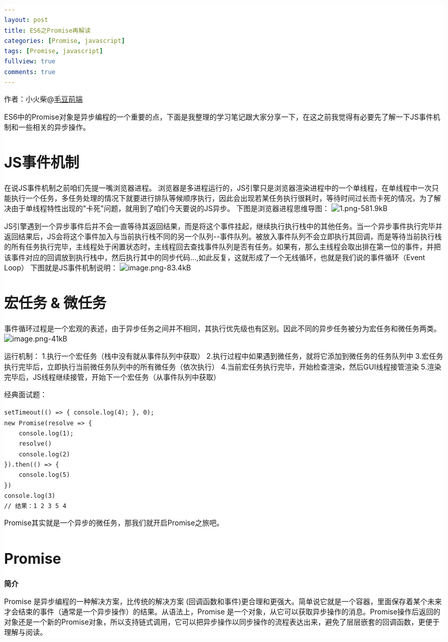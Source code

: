```yaml
---
layout: post
title: ES6之Promise再解读
categories: [Promise, javascript]
tags: [Promise, javascript]
fullview: true
comments: true
---
```


作者：小火柴@[毛豆前端](https://maodoufe.github.io/)

ES6中的Promise对象是异步编程的一个重要的点，下面是我整理的学习笔记跟大家分享一下，在这之前我觉得有必要先了解一下JS事件机制和一些相关的异步操作。 

# JS事件机制

在说JS事件机制之前咱们先提一嘴浏览器进程。 浏览器是多进程运行的，JS引擎只是浏览器渲染进程中的一个单线程，在单线程中一次只能执行一个任务，多任务处理的情况下就要进行排队等候顺序执行，因此会出现若某任务执行很耗时，等待时间过长而卡死的情况，为了解决由于单线程特性出现的"卡死"问题，就用到了咱们今天要说的JS异步。 下图是浏览器进程思维导图： ![1.png-581.9kB][1]

JS引擎遇到一个异步事件后并不会一直等待其返回结果，而是将这个事件挂起，继续执行执行栈中的其他任务。当一个异步事件执行完毕并返回结果后，JS会将这个事件加入与当前执行栈不同的另一个队列--事件队列。被放入事件队列不会立即执行其回调，而是等待当前执行栈的所有任务执行完毕，主线程处于闲置状态时，主线程回去查找事件队列是否有任务。如果有，那么主线程会取出排在第一位的事件，并把该事件对应的回调放到执行栈中，然后执行其中的同步代码...,如此反复，这就形成了一个无线循环，也就是我们说的事件循环（Event Loop） 下图就是JS事件机制说明： ![image.png-83.4kB][2]

# 宏任务 & 微任务

事件循环过程是一个宏观的表述，由于异步任务之间并不相同，其执行优先级也有区别。因此不同的异步任务被分为宏任务和微任务两类。 ![image.png-41kB][3]

运行机制： 1.执行一个宏任务（栈中没有就从事件队列中获取） 2.执行过程中如果遇到微任务，就将它添加到微任务的任务队列中 3.宏任务执行完毕后，立即执行当前微任务队列中的所有微任务（依次执行） 4.当前宏任务执行完毕，开始检查渲染，然后GUI线程接管渲染 5.渲染完毕后，JS线程继续接管，开始下一个宏任务（从事件队列中获取）

经典面试题：

```
setTimeout(() => { console.log(4); }, 0);
new Promise(resolve => {
    console.log(1);
    resolve()
    console.log(2)
}).then(() => {
    console.log(5)
})
console.log(3)
// 结果：1 2 3 5 4
```

Promise其实就是一个异步的微任务，那我们就开启Promise之旅吧。

# Promise

**简介** 

Promise 是异步编程的一种解决方案，比传统的解决方案 (回调函数和事件)更合理和更强大。简单说它就是一个容器，里面保存着某个未来才会结束的事件（通常是一个异步操作）的结果。从语法上，Promise 是一个对象，从它可以获取异步操作的消息。Promise操作后返回的对象还是一个新的Promise对象，所以支持链式调用，它可以把异步操作以同步操作的流程表达出来，避免了层层嵌套的回调函数，更便于理解与阅读。


[1]: https://user-gold-cdn.xitu.io/2019/7/1/16bac3e3c103e0a7?w=3122&h=1352&f=png&s=595860
[2]: https://user-gold-cdn.xitu.io/2019/7/1/16bac3e3c110b997?w=328&h=288&f=png&s=85445
[3]: https://user-gold-cdn.xitu.io/2019/7/1/16bac3e3c1461db9?w=336&h=294&f=png&s=41988
[4]: https://user-gold-cdn.xitu.io/2019/7/1/16bac3e3c1413526?w=292&h=250&f=png&s=36379